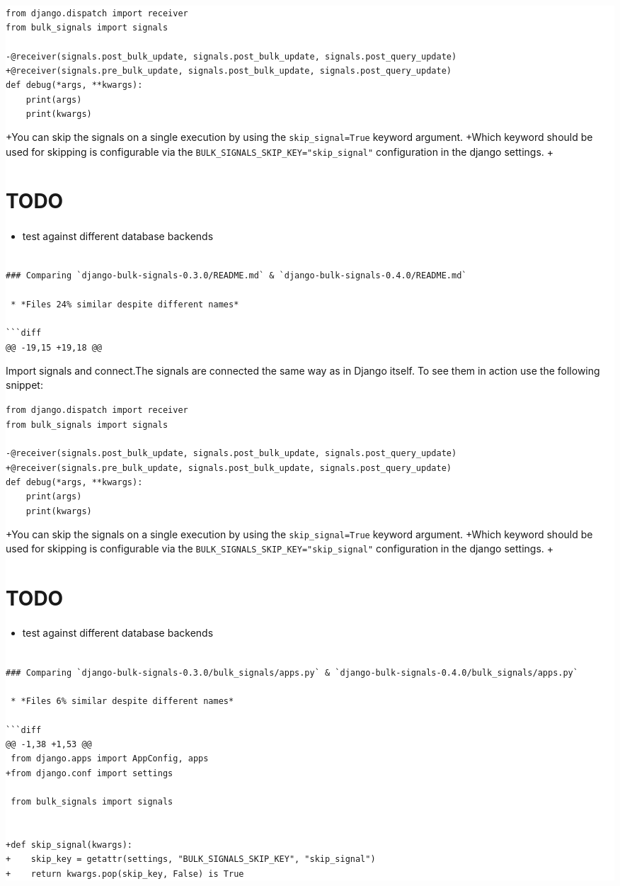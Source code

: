  ```
 from django.dispatch import receiver
 from bulk_signals import signals
 
-@receiver(signals.post_bulk_update, signals.post_bulk_update, signals.post_query_update)
+@receiver(signals.pre_bulk_update, signals.post_bulk_update, signals.post_query_update)
 def debug(*args, **kwargs):
     print(args)
     print(kwargs)
 ```
 
+You can skip the signals on a single execution by using the `skip_signal=True` keyword argument.
+Which keyword should be used for skipping is configurable via the `BULK_SIGNALS_SKIP_KEY="skip_signal"` configuration in the django settings.
+
 # TODO
 -  test against different database backends
```

### Comparing `django-bulk-signals-0.3.0/README.md` & `django-bulk-signals-0.4.0/README.md`

 * *Files 24% similar despite different names*

```diff
@@ -19,15 +19,18 @@
 ```
 Import signals and connect.The signals are connected the same way as in Django itself.
 To see them in action use the following snippet:
 ```
 from django.dispatch import receiver
 from bulk_signals import signals
 
-@receiver(signals.post_bulk_update, signals.post_bulk_update, signals.post_query_update)
+@receiver(signals.pre_bulk_update, signals.post_bulk_update, signals.post_query_update)
 def debug(*args, **kwargs):
     print(args)
     print(kwargs)
 ```
 
+You can skip the signals on a single execution by using the `skip_signal=True` keyword argument.
+Which keyword should be used for skipping is configurable via the `BULK_SIGNALS_SKIP_KEY="skip_signal"` configuration in the django settings.
+
 # TODO
 -  test against different database backends
```

### Comparing `django-bulk-signals-0.3.0/bulk_signals/apps.py` & `django-bulk-signals-0.4.0/bulk_signals/apps.py`

 * *Files 6% similar despite different names*

```diff
@@ -1,38 +1,53 @@
 from django.apps import AppConfig, apps
+from django.conf import settings
 
 from bulk_signals import signals
 
 
+def skip_signal(kwargs):
+    skip_key = getattr(settings, "BULK_SIGNALS_SKIP_KEY", "skip_signal")
+    return kwargs.pop(skip_key, False) is True
```